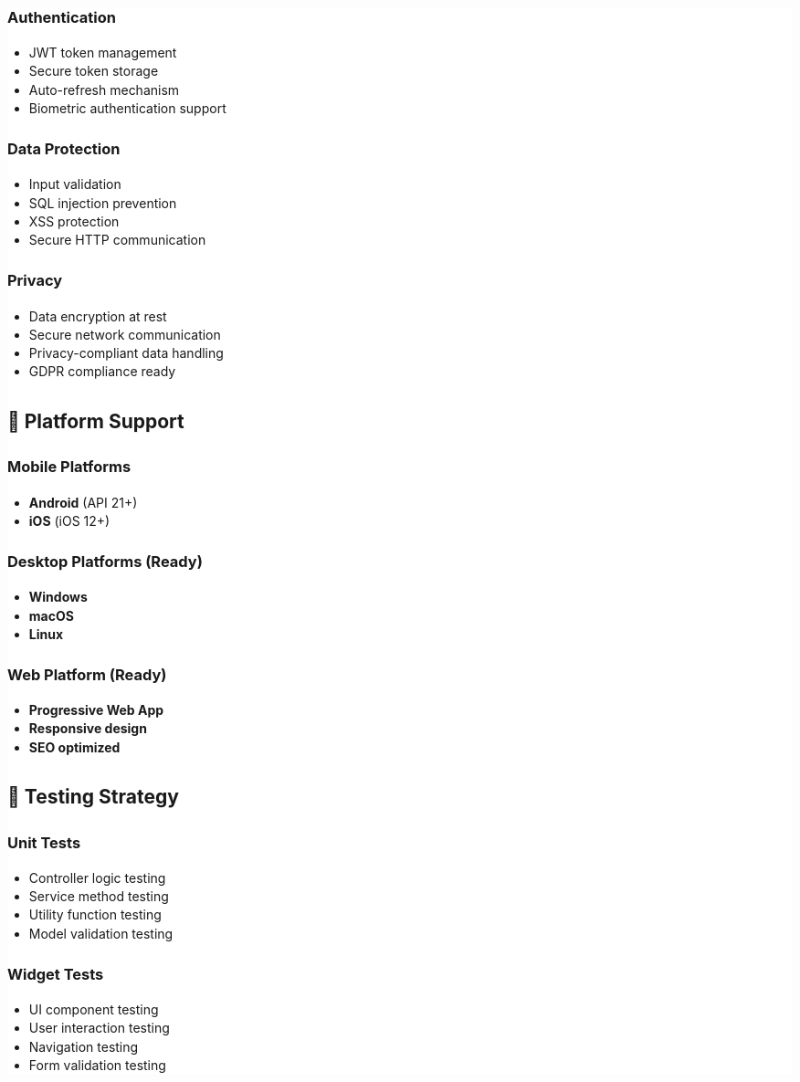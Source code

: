 ### Authentication
- JWT token management
- Secure token storage
- Auto-refresh mechanism
- Biometric authentication support

### Data Protection
- Input validation
- SQL injection prevention
- XSS protection
- Secure HTTP communication

### Privacy
- Data encryption at rest
- Secure network communication
- Privacy-compliant data handling
- GDPR compliance ready

## 📱 Platform Support

### Mobile Platforms
- **Android** (API 21+)
- **iOS** (iOS 12+)

### Desktop Platforms (Ready)
- **Windows**
- **macOS**
- **Linux**

### Web Platform (Ready)
- **Progressive Web App**
- **Responsive design**
- **SEO optimized**

## 🧪 Testing Strategy

### Unit Tests
- Controller logic testing
- Service method testing
- Utility function testing
- Model validation testing

### Widget Tests
- UI component testing
- User interaction testing
- Navigation testing
- Form validation testing
